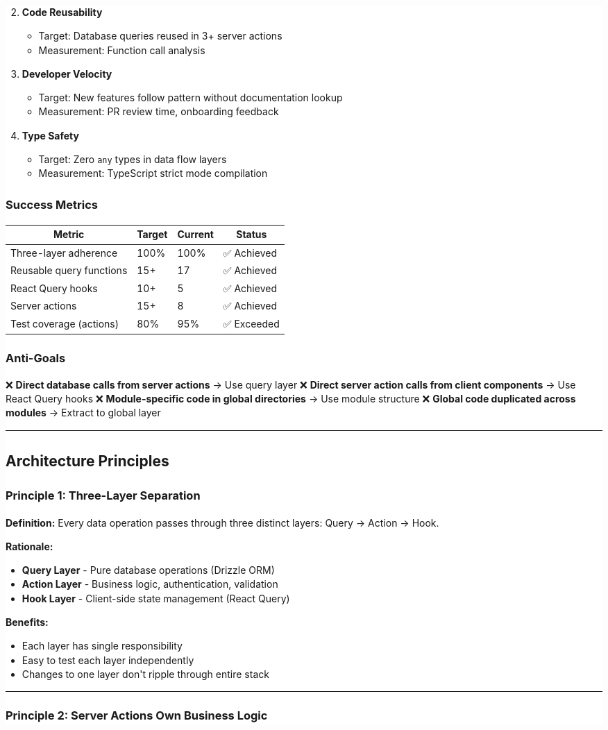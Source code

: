 2. **Code Reusability**
   - Target: Database queries reused in 3+ server actions
   - Measurement: Function call analysis

3. **Developer Velocity**
   - Target: New features follow pattern without documentation lookup
   - Measurement: PR review time, onboarding feedback

4. **Type Safety**
   - Target: Zero `any` types in data flow layers
   - Measurement: TypeScript strict mode compilation

### Success Metrics

| Metric | Target | Current | Status |
|--------|--------|---------|--------|
| Three-layer adherence | 100% | 100% | ✅ Achieved |
| Reusable query functions | 15+ | 17 | ✅ Achieved |
| React Query hooks | 10+ | 5 | ✅ Achieved |
| Server actions | 15+ | 8 | ✅ Achieved |
| Test coverage (actions) | 80% | 95% | ✅ Exceeded |

### Anti-Goals

❌ **Direct database calls from server actions** → Use query layer
❌ **Direct server action calls from client components** → Use React Query hooks
❌ **Module-specific code in global directories** → Use module structure
❌ **Global code duplicated across modules** → Extract to global layer

---

## Architecture Principles

### Principle 1: Three-Layer Separation

**Definition:** Every data operation passes through three distinct layers: Query → Action → Hook.

**Rationale:**
- **Query Layer** - Pure database operations (Drizzle ORM)
- **Action Layer** - Business logic, authentication, validation
- **Hook Layer** - Client-side state management (React Query)

**Benefits:**
- Each layer has single responsibility
- Easy to test each layer independently
- Changes to one layer don't ripple through entire stack

---

### Principle 2: Server Actions Own Business Logic

